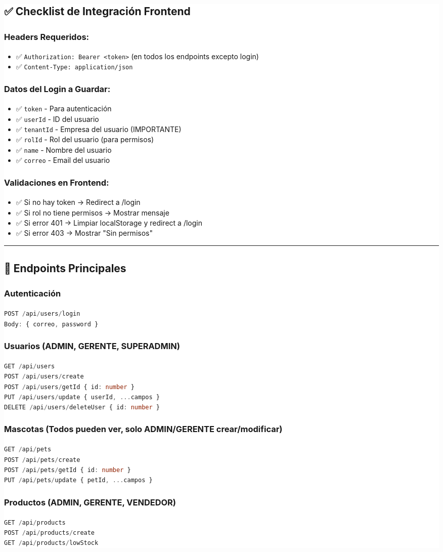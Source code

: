 
## ✅ Checklist de Integración Frontend

### Headers Requeridos:
- ✅ `Authorization: Bearer <token>` (en todos los endpoints excepto login)
- ✅ `Content-Type: application/json`

### Datos del Login a Guardar:
- ✅ `token` - Para autenticación
- ✅ `userId` - ID del usuario
- ✅ `tenantId` - Empresa del usuario (IMPORTANTE)
- ✅ `rolId` - Rol del usuario (para permisos)
- ✅ `name` - Nombre del usuario
- ✅ `correo` - Email del usuario

### Validaciones en Frontend:
- ✅ Si no hay token → Redirect a /login
- ✅ Si rol no tiene permisos → Mostrar mensaje
- ✅ Si error 401 → Limpiar localStorage y redirect a /login
- ✅ Si error 403 → Mostrar "Sin permisos"

---

## 🎯 Endpoints Principales

### Autenticación
```typescript
POST /api/users/login
Body: { correo, password }
```

### Usuarios (ADMIN, GERENTE, SUPERADMIN)
```typescript
GET /api/users
POST /api/users/create
POST /api/users/getId { id: number }
PUT /api/users/update { userId, ...campos }
DELETE /api/users/deleteUser { id: number }
```

### Mascotas (Todos pueden ver, solo ADMIN/GERENTE crear/modificar)
```typescript
GET /api/pets
POST /api/pets/create
POST /api/pets/getId { id: number }
PUT /api/pets/update { petId, ...campos }
```

### Productos (ADMIN, GERENTE, VENDEDOR)
```typescript
GET /api/products
POST /api/products/create
GET /api/products/lowStock
```

